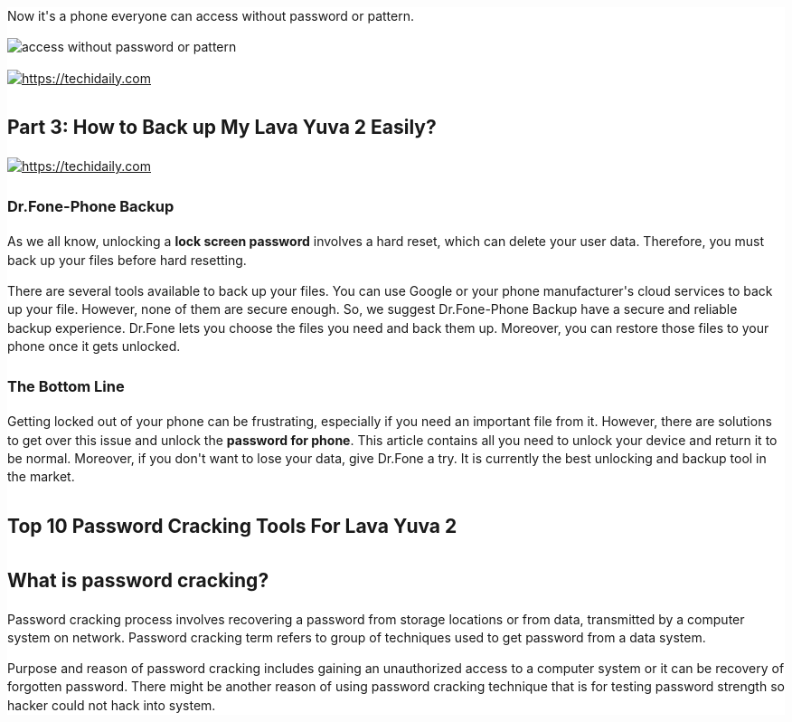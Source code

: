 Now it's a phone everyone can access without password or pattern.

![access without password or pattern](https://images.wondershare.com/drfone/guide/unlock-ios-screen-9.png)



<a href="https://appsumo.8odi.net/c/5597632/2118306/7443" target="_top" id="2118306">
  <img src="//a.impactradius-go.com/display-ad/7443-2118306" border="0" alt="https://techidaily.com" width="728" height="90"/>
</a>
<img height="0" width="0" src="https://appsumo.8odi.net/i/5597632/2118306/7443" style="position:absolute;visibility:hidden;" border="0" />

## Part 3: How to Back up My Lava Yuva 2 Easily?


<a href="https://25home.pxf.io/c/5597632/2123477/16836" target="_top" id="2123477">
  <img src="//a.impactradius-go.com/display-ad/16836-2123477" border="0" alt="https://techidaily.com" width="300" height="90"/>
</a>
<img height="0" width="0" src="https://25home.pxf.io/i/5597632/2123477/16836" style="position:absolute;visibility:hidden;" border="0" />

### Dr.Fone-Phone Backup

As we all know, unlocking a **lock screen password** involves a hard reset, which can delete your user data. Therefore, you must back up your files before hard resetting.

There are several tools available to back up your files. You can use Google or your phone manufacturer's cloud services to back up your file. However, none of them are secure enough. So, we suggest Dr.Fone-Phone Backup have a secure and reliable backup experience. Dr.Fone lets you choose the files you need and back them up. Moreover, you can restore those files to your phone once it gets unlocked.

### The Bottom Line

Getting locked out of your phone can be frustrating, especially if you need an important file from it. However, there are solutions to get over this issue and unlock the **password for phone**. This article contains all you need to unlock your device and return it to be normal. Moreover, if you don't want to lose your data, give Dr.Fone a try. It is currently the best unlocking and backup tool in the market.


## Top 10 Password Cracking Tools For Lava Yuva 2

## **What is password cracking?**

Password cracking process involves recovering a password from storage locations or from data, transmitted by a computer system on network. Password cracking term refers to group of techniques used to get password from a data system.

Purpose and reason of password cracking includes gaining an unauthorized access to a computer system or it can be recovery of forgotten password. There might be another reason of using password cracking technique that is for testing password strength so hacker could not hack into system.
